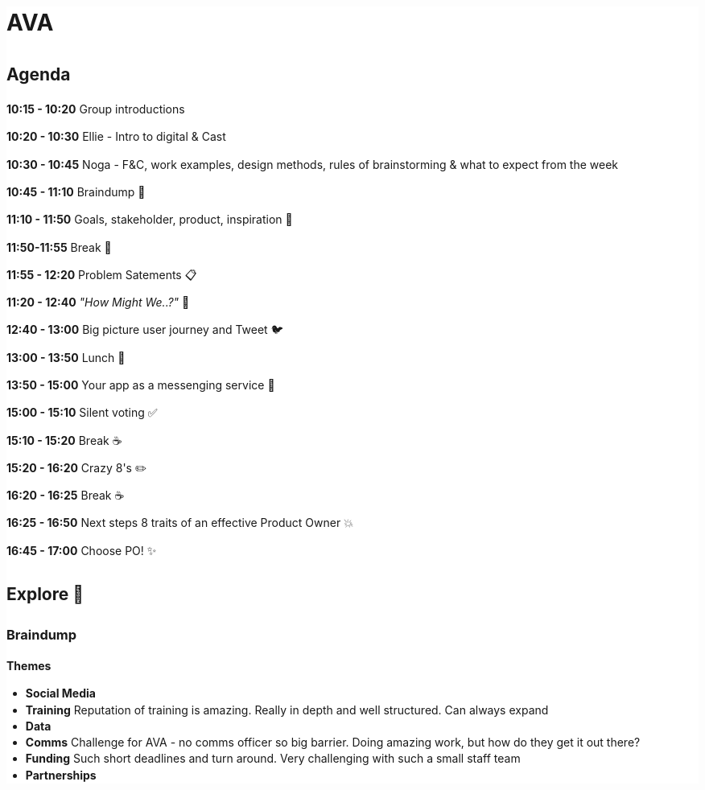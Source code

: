 # AVA 

## Agenda
__10:15 - 10:20__ 
Group introductions  

__10:20 - 10:30__ 
Ellie - Intro to digital & Cast

__10:30 - 10:45__
Noga - F&C, work examples, design methods, rules of brainstorming & what to expect from the week

__10:45 - 11:10__
Braindump :thought_balloon:

__11:10 - 11:50__
Goals, stakeholder, product, inspiration :dizzy:

__11:50-11:55__
Break :toilet: 

__11:55 - 12:20__
Problem Satements :clipboard:

__11:20 - 12:40__
_*"How Might We..?"*_ :rainbow:

__12:40 - 13:00__ 
Big picture user journey and Tweet :bird: 

__13:00 - 13:50__
Lunch :cake: 

__13:50 - 15:00__
Your app as a messenging service :iphone:

__15:00 - 15:10__
Silent voting :white_check_mark: 

__15:10 - 15:20__
Break :coffee:

__15:20 - 16:20__
Crazy 8's :pencil2:

__16:20 - 16:25__
Break :coffee: 

__16:25 - 16:50__
Next steps 8 traits of an effective Product Owner :boom:

__16:45 - 17:00__ 
Choose PO! :sparkles: 

## Explore :telescope: 
### Braindump 
__Themes__
* __Social Media__
* __Training__
Reputation of training is amazing. Really in depth and well structured. Can always expand
* __Data__
* __Comms__ 
Challenge for AVA - no comms officer so big barrier. Doing amazing work, but how do they get it out there?
* __Funding__
Such short deadlines and turn around. Very challenging with such a small staff team
* __Partnerships__